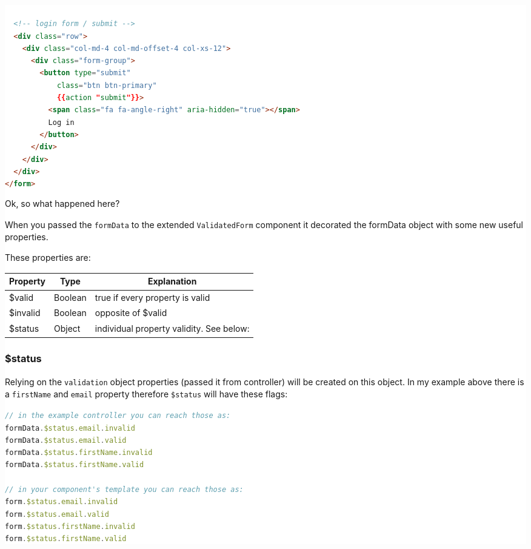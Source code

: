 ```html

  <!-- login form / submit -->
  <div class="row">
    <div class="col-md-4 col-md-offset-4 col-xs-12">
      <div class="form-group">
        <button type="submit"
            class="btn btn-primary"
            {{action "submit"}}>
          <span class="fa fa-angle-right" aria-hidden="true"></span>
          Log in
        </button>
      </div>
    </div>
  </div>
</form>


```

Ok, so what happened here?

When you passed the `formData` to the extended `ValidatedForm` component it decorated the formData object with some new useful properties.

These properties are:

Property  | Type | Explanation |
------------- | ------------- | -------------
$valid  | Boolean | true if every property is valid
$invalid  | Boolean | opposite of $valid
$status | Object | individual property validity. See below:


### $status
Relying on the `validation` object properties (passed it from controller) will be created on this object.
In my example above there is a `firstName` and `email` property therefore `$status` will have these flags:

```javascript
// in the example controller you can reach those as:
formData.$status.email.invalid
formData.$status.email.valid
formData.$status.firstName.invalid
formData.$status.firstName.valid

// in your component's template you can reach those as:
form.$status.email.invalid
form.$status.email.valid
form.$status.firstName.invalid
form.$status.firstName.valid

```
